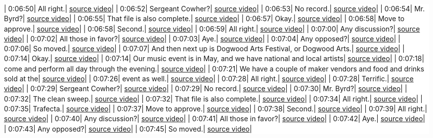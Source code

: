 | 0:06:50| All right.| [source video](https://archive.org/details/beer-brd-r-293-230221?start=410)|
| 0:06:52| Sergeant Cowher?| [source video](https://archive.org/details/beer-brd-r-293-230221?start=412)|
| 0:06:53| No record.| [source video](https://archive.org/details/beer-brd-r-293-230221?start=413)|
| 0:06:54| Mr. Byrd?| [source video](https://archive.org/details/beer-brd-r-293-230221?start=414)|
| 0:06:55| That file is also complete.| [source video](https://archive.org/details/beer-brd-r-293-230221?start=415)|
| 0:06:57| Okay.| [source video](https://archive.org/details/beer-brd-r-293-230221?start=417)|
| 0:06:58| Move to approve.| [source video](https://archive.org/details/beer-brd-r-293-230221?start=418)|
| 0:06:58| Second.| [source video](https://archive.org/details/beer-brd-r-293-230221?start=418)|
| 0:06:59| All right.| [source video](https://archive.org/details/beer-brd-r-293-230221?start=419)|
| 0:07:00| Any discussion?| [source video](https://archive.org/details/beer-brd-r-293-230221?start=420)|
| 0:07:02| All those in favor?| [source video](https://archive.org/details/beer-brd-r-293-230221?start=422)|
| 0:07:03| Aye.| [source video](https://archive.org/details/beer-brd-r-293-230221?start=423)|
| 0:07:04| Any opposed?| [source video](https://archive.org/details/beer-brd-r-293-230221?start=424)|
| 0:07:06| So moved.| [source video](https://archive.org/details/beer-brd-r-293-230221?start=426)|
| 0:07:07| And then next up is Dogwood Arts Festival, or Dogwood Arts.| [source video](https://archive.org/details/beer-brd-r-293-230221?start=427)|
| 0:07:14| Okay.| [source video](https://archive.org/details/beer-brd-r-293-230221?start=434)|
| 0:07:14| Our music event is in May, and we have national and local artists| [source video](https://archive.org/details/beer-brd-r-293-230221?start=434)|
| 0:07:18| come and perform all day through the evening.| [source video](https://archive.org/details/beer-brd-r-293-230221?start=438)|
| 0:07:21| We have a couple of maker vendors and food and drinks sold at the| [source video](https://archive.org/details/beer-brd-r-293-230221?start=441)|
| 0:07:26| event as well.| [source video](https://archive.org/details/beer-brd-r-293-230221?start=446)|
| 0:07:28| All right.| [source video](https://archive.org/details/beer-brd-r-293-230221?start=448)|
| 0:07:28| Terrific.| [source video](https://archive.org/details/beer-brd-r-293-230221?start=448)|
| 0:07:29| Sergeant Cowher?| [source video](https://archive.org/details/beer-brd-r-293-230221?start=449)|
| 0:07:29| No record.| [source video](https://archive.org/details/beer-brd-r-293-230221?start=449)|
| 0:07:30| Mr. Byrd?| [source video](https://archive.org/details/beer-brd-r-293-230221?start=450)|
| 0:07:32| The clean sweep.| [source video](https://archive.org/details/beer-brd-r-293-230221?start=452)|
| 0:07:32| That file is also complete.| [source video](https://archive.org/details/beer-brd-r-293-230221?start=452)|
| 0:07:34| All right.| [source video](https://archive.org/details/beer-brd-r-293-230221?start=454)|
| 0:07:35| Trafecta.| [source video](https://archive.org/details/beer-brd-r-293-230221?start=455)|
| 0:07:37| Move to approve.| [source video](https://archive.org/details/beer-brd-r-293-230221?start=457)|
| 0:07:38| Second.| [source video](https://archive.org/details/beer-brd-r-293-230221?start=458)|
| 0:07:39| All right.| [source video](https://archive.org/details/beer-brd-r-293-230221?start=459)|
| 0:07:40| Any discussion?| [source video](https://archive.org/details/beer-brd-r-293-230221?start=460)|
| 0:07:41| All those in favor?| [source video](https://archive.org/details/beer-brd-r-293-230221?start=461)|
| 0:07:42| Aye.| [source video](https://archive.org/details/beer-brd-r-293-230221?start=462)|
| 0:07:43| Any opposed?| [source video](https://archive.org/details/beer-brd-r-293-230221?start=463)|
| 0:07:45| So moved.| [source video](https://archive.org/details/beer-brd-r-293-230221?start=465)|
